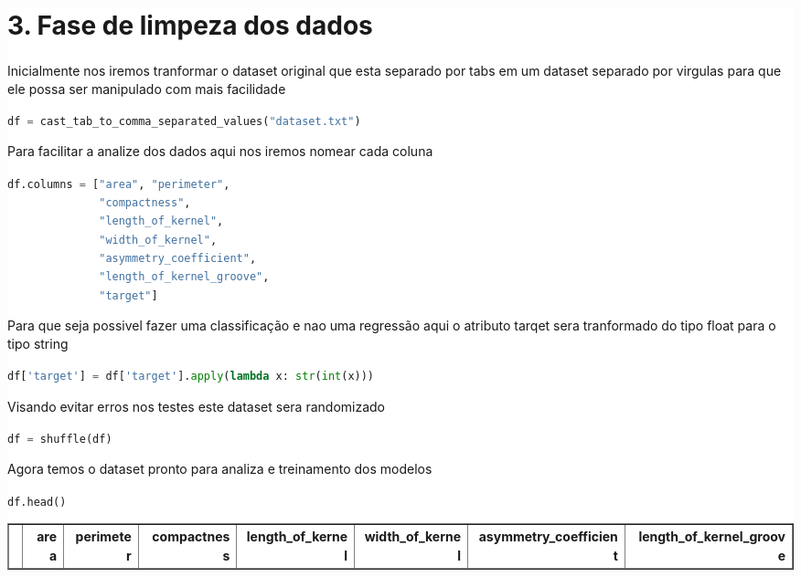 # 3. Fase de limpeza dos dados

Inicialmente nos iremos tranformar o dataset original que esta separado por tabs em um dataset separado por virgulas para que ele possa ser manipulado com mais facilidade


```python
df = cast_tab_to_comma_separated_values("dataset.txt")
```

Para facilitar a analize dos dados aqui nos iremos nomear cada coluna


```python
df.columns = ["area", "perimeter",
              "compactness", 
              "length_of_kernel", 
              "width_of_kernel", 
              "asymmetry_coefficient",
              "length_of_kernel_groove", 
              "target"]
```

Para que seja possivel fazer uma classificação e nao uma regressão aqui o atributo tarqet sera tranformado do tipo float para o tipo string


```python
df['target'] = df['target'].apply(lambda x: str(int(x)))
```

Visando evitar erros nos testes este dataset sera randomizado


```python
df = shuffle(df)
```

Agora temos o dataset pronto para analiza e treinamento dos modelos


```python
df.head()
```




<div>
<style scoped>
    .dataframe tbody tr th:only-of-type {
        vertical-align: middle;
    }

    .dataframe tbody tr th {
        vertical-align: top;
    }

    .dataframe thead th {
        text-align: right;
    }
</style>
<table border="1" class="dataframe">
  <thead>
    <tr style="text-align: right;">
      <th></th>
      <th>area</th>
      <th>perimeter</th>
      <th>compactness</th>
      <th>length_of_kernel</th>
      <th>width_of_kernel</th>
      <th>asymmetry_coefficient</th>
      <th>length_of_kernel_groove</th>